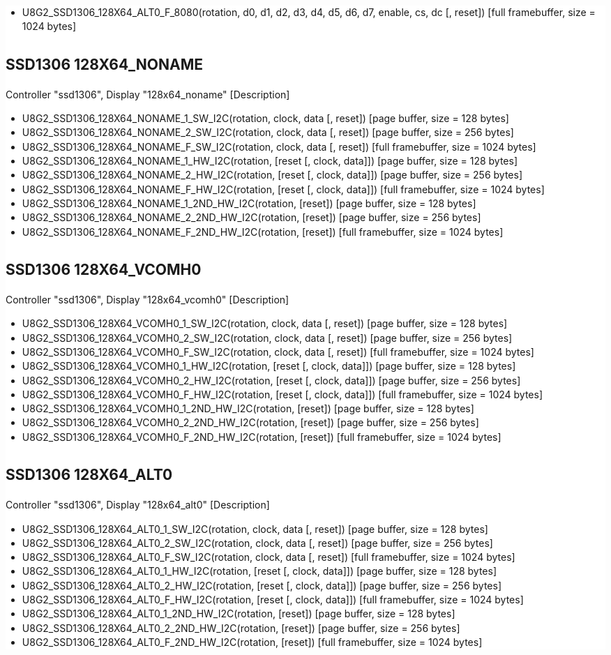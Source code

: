  * U8G2_SSD1306_128X64_ALT0_F_8080(rotation, d0, d1, d2, d3, d4, d5, d6, d7, enable, cs, dc [, reset]) [full framebuffer, size = 1024 bytes]

## SSD1306 128X64_NONAME
Controller "ssd1306", Display "128x64_noname"  [Description]
 * U8G2_SSD1306_128X64_NONAME_1_SW_I2C(rotation, clock,  data [,  reset]) [page buffer, size = 128 bytes]
 * U8G2_SSD1306_128X64_NONAME_2_SW_I2C(rotation, clock,  data [,  reset]) [page buffer, size = 256 bytes]
 * U8G2_SSD1306_128X64_NONAME_F_SW_I2C(rotation, clock,  data [,  reset]) [full framebuffer, size = 1024 bytes]
 * U8G2_SSD1306_128X64_NONAME_1_HW_I2C(rotation, [reset [, clock, data]]) [page buffer, size = 128 bytes]
 * U8G2_SSD1306_128X64_NONAME_2_HW_I2C(rotation, [reset [, clock, data]]) [page buffer, size = 256 bytes]
 * U8G2_SSD1306_128X64_NONAME_F_HW_I2C(rotation, [reset [, clock, data]]) [full framebuffer, size = 1024 bytes]
 * U8G2_SSD1306_128X64_NONAME_1_2ND_HW_I2C(rotation, [reset]) [page buffer, size = 128 bytes]
 * U8G2_SSD1306_128X64_NONAME_2_2ND_HW_I2C(rotation, [reset]) [page buffer, size = 256 bytes]
 * U8G2_SSD1306_128X64_NONAME_F_2ND_HW_I2C(rotation, [reset]) [full framebuffer, size = 1024 bytes]

## SSD1306 128X64_VCOMH0
Controller "ssd1306", Display "128x64_vcomh0"  [Description]
 * U8G2_SSD1306_128X64_VCOMH0_1_SW_I2C(rotation, clock,  data [,  reset]) [page buffer, size = 128 bytes]
 * U8G2_SSD1306_128X64_VCOMH0_2_SW_I2C(rotation, clock,  data [,  reset]) [page buffer, size = 256 bytes]
 * U8G2_SSD1306_128X64_VCOMH0_F_SW_I2C(rotation, clock,  data [,  reset]) [full framebuffer, size = 1024 bytes]
 * U8G2_SSD1306_128X64_VCOMH0_1_HW_I2C(rotation, [reset [, clock, data]]) [page buffer, size = 128 bytes]
 * U8G2_SSD1306_128X64_VCOMH0_2_HW_I2C(rotation, [reset [, clock, data]]) [page buffer, size = 256 bytes]
 * U8G2_SSD1306_128X64_VCOMH0_F_HW_I2C(rotation, [reset [, clock, data]]) [full framebuffer, size = 1024 bytes]
 * U8G2_SSD1306_128X64_VCOMH0_1_2ND_HW_I2C(rotation, [reset]) [page buffer, size = 128 bytes]
 * U8G2_SSD1306_128X64_VCOMH0_2_2ND_HW_I2C(rotation, [reset]) [page buffer, size = 256 bytes]
 * U8G2_SSD1306_128X64_VCOMH0_F_2ND_HW_I2C(rotation, [reset]) [full framebuffer, size = 1024 bytes]

## SSD1306 128X64_ALT0
Controller "ssd1306", Display "128x64_alt0"  [Description]
 * U8G2_SSD1306_128X64_ALT0_1_SW_I2C(rotation, clock,  data [,  reset]) [page buffer, size = 128 bytes]
 * U8G2_SSD1306_128X64_ALT0_2_SW_I2C(rotation, clock,  data [,  reset]) [page buffer, size = 256 bytes]
 * U8G2_SSD1306_128X64_ALT0_F_SW_I2C(rotation, clock,  data [,  reset]) [full framebuffer, size = 1024 bytes]
 * U8G2_SSD1306_128X64_ALT0_1_HW_I2C(rotation, [reset [, clock, data]]) [page buffer, size = 128 bytes]
 * U8G2_SSD1306_128X64_ALT0_2_HW_I2C(rotation, [reset [, clock, data]]) [page buffer, size = 256 bytes]
 * U8G2_SSD1306_128X64_ALT0_F_HW_I2C(rotation, [reset [, clock, data]]) [full framebuffer, size = 1024 bytes]
 * U8G2_SSD1306_128X64_ALT0_1_2ND_HW_I2C(rotation, [reset]) [page buffer, size = 128 bytes]
 * U8G2_SSD1306_128X64_ALT0_2_2ND_HW_I2C(rotation, [reset]) [page buffer, size = 256 bytes]
 * U8G2_SSD1306_128X64_ALT0_F_2ND_HW_I2C(rotation, [reset]) [full framebuffer, size = 1024 bytes]
